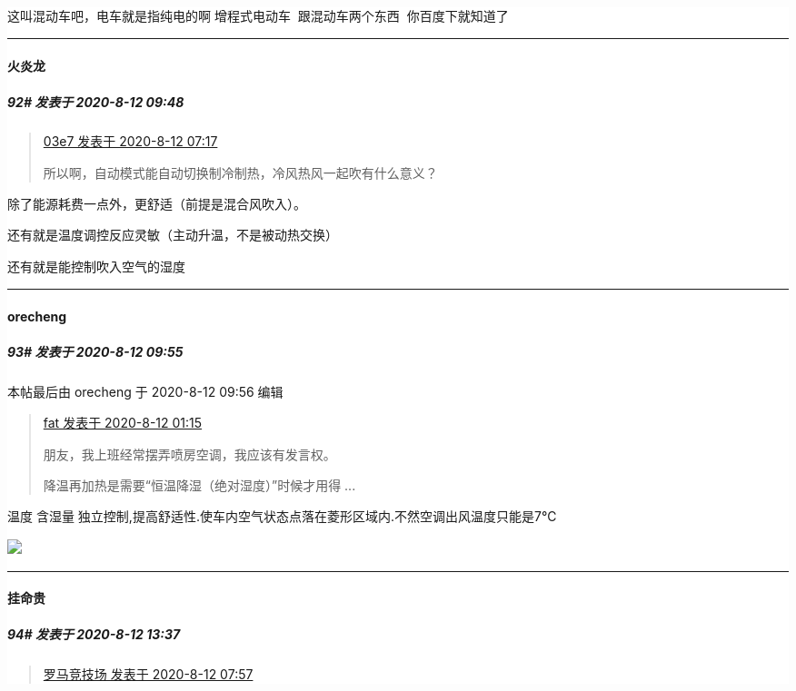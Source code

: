 这叫混动车吧，电车就是指纯电的啊</blockquote>
增程式电动车  跟混动车两个东西  你百度下就知道了







-----

####  火炎龙  
##### 92#       发表于 2020-8-12 09:48



<blockquote><a href="httphttps://bbs.saraba1st.com/2b/forum.php?mod=redirect&amp;goto=findpost&amp;pid=48399419&amp;ptid=1954136" target="_blank">03e7 发表于 2020-8-12 07:17</a>

所以啊，自动模式能自动切换制冷制热，冷风热风一起吹有什么意义？</blockquote>
除了能源耗费一点外，更舒适（前提是混合风吹入）。

还有就是温度调控反应灵敏（主动升温，不是被动热交换）

还有就是能控制吹入空气的湿度







-----

####  orecheng  
##### 93#       发表于 2020-8-12 09:55



 本帖最后由 orecheng 于 2020-8-12 09:56 编辑 
<blockquote><a href="httphttps://bbs.saraba1st.com/2b/forum.php?mod=redirect&amp;goto=findpost&amp;pid=48398716&amp;ptid=1954136" target="_blank">fat 发表于 2020-8-12 01:15</a>

朋友，我上班经常摆弄喷房空调，我应该有发言权。

降温再加热是需要“恒温降湿（绝对湿度）”时候才用得 ...</blockquote>
温度 含湿量 独立控制,提高舒适性.使车内空气状态点落在菱形区域内.不然空调出风温度只能是7℃

<img src="https://pic.downk.cc/item/5f334c1014195aa594dcb117.png" referrerpolicy="no-referrer">







-----

####  挂命贵  
##### 94#       发表于 2020-8-12 13:37



<blockquote><a href="httphttps://bbs.saraba1st.com/2b/forum.php?mod=redirect&amp;goto=findpost&amp;pid=48399556&amp;ptid=1954136" target="_blank">罗马竞技场 发表于 2020-8-12 07:57</a>
